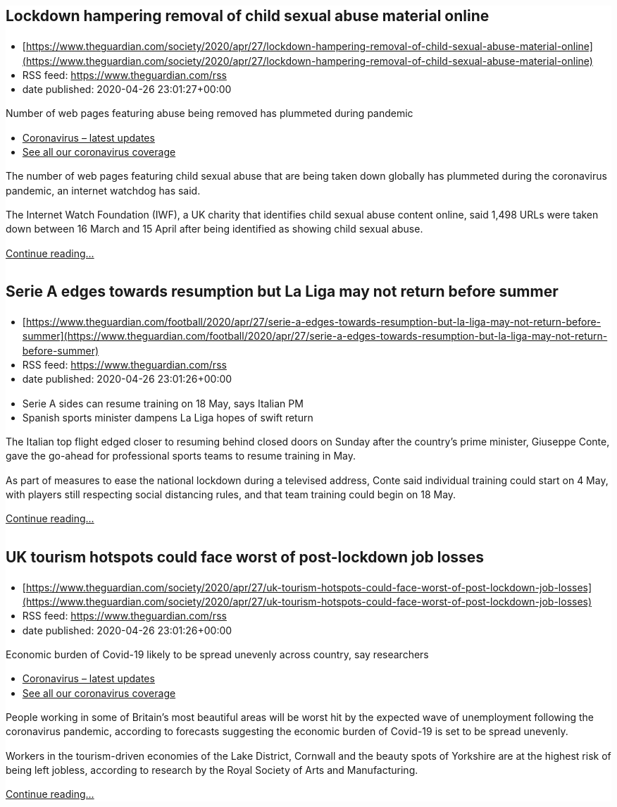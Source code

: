 ## Lockdown hampering removal of child sexual abuse material online
 - [https://www.theguardian.com/society/2020/apr/27/lockdown-hampering-removal-of-child-sexual-abuse-material-online](https://www.theguardian.com/society/2020/apr/27/lockdown-hampering-removal-of-child-sexual-abuse-material-online)
 - RSS feed: https://www.theguardian.com/rss
 - date published: 2020-04-26 23:01:27+00:00

<p>Number of web pages featuring abuse being removed has plummeted during pandemic</p><ul><li><a href="https://www.theguardian.com/world/series/coronavirus-live/latest">Coronavirus – latest updates</a></li><li><a href="https://www.theguardian.com/world/coronavirus-outbreak">See all our coronavirus coverage</a></li></ul><p>The number of web pages featuring child sexual abuse that are being taken down globally has plummeted during the coronavirus pandemic, an internet watchdog has said.</p><p>The Internet Watch Foundation (IWF), a UK charity that identifies child sexual abuse content online, said 1,498 URLs were taken down between 16 March and 15 April after being identified as showing child sexual abuse.</p> <a href="https://www.theguardian.com/society/2020/apr/27/lockdown-hampering-removal-of-child-sexual-abuse-material-online">Continue reading...</a>

## Serie A edges towards resumption but La Liga may not return before summer
 - [https://www.theguardian.com/football/2020/apr/27/serie-a-edges-towards-resumption-but-la-liga-may-not-return-before-summer](https://www.theguardian.com/football/2020/apr/27/serie-a-edges-towards-resumption-but-la-liga-may-not-return-before-summer)
 - RSS feed: https://www.theguardian.com/rss
 - date published: 2020-04-26 23:01:26+00:00

<ul><li>Serie A sides can resume training on 18 May, says Italian PM</li><li>Spanish sports minister dampens La Liga hopes of swift return</li></ul><p>The Italian top flight edged closer to resuming behind closed doors on Sunday after the country’s prime minister, Giuseppe Conte, gave the go-ahead for professional sports teams to resume training in May.</p><p>As part of measures to ease the national lockdown during a televised address, Conte said individual training could start on 4 May, with players still respecting social distancing rules, and that team training could begin on 18 May.</p> <a href="https://www.theguardian.com/football/2020/apr/27/serie-a-edges-towards-resumption-but-la-liga-may-not-return-before-summer">Continue reading...</a>

## UK tourism hotspots could face worst of post-lockdown job losses
 - [https://www.theguardian.com/society/2020/apr/27/uk-tourism-hotspots-could-face-worst-of-post-lockdown-job-losses](https://www.theguardian.com/society/2020/apr/27/uk-tourism-hotspots-could-face-worst-of-post-lockdown-job-losses)
 - RSS feed: https://www.theguardian.com/rss
 - date published: 2020-04-26 23:01:26+00:00

<p>Economic burden of Covid-19 likely to be spread unevenly across country, say researchers</p><ul><li><a href="https://www.theguardian.com/world/series/coronavirus-live/latest">Coronavirus – latest updates</a></li><li><a href="https://www.theguardian.com/world/coronavirus-outbreak">See all our coronavirus coverage</a></li></ul><p> People working in some of Britain’s most beautiful areas will be worst hit by the expected wave of unemployment following the coronavirus pandemic, according to forecasts suggesting the economic burden of Covid-19 is set to be spread unevenly.</p><p>Workers in the tourism-driven economies of the Lake District, Cornwall and the beauty spots of Yorkshire are at the highest risk of being left jobless, according to research by the Royal Society of Arts and Manufacturing.</p> <a href="https://www.theguardian.com/society/2020/apr/27/uk-tourism-hotspots-could-face-worst-of-post-lockdown-job-losses">Continue reading...</a>
